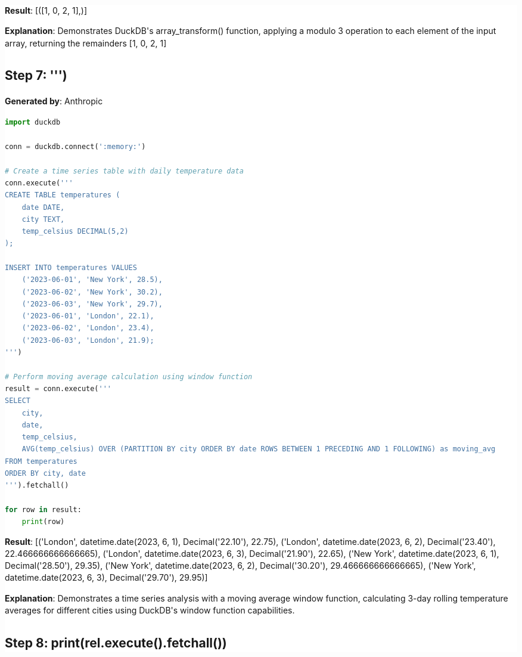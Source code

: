 **Result**: [([1, 0, 2, 1],)]

**Explanation**: Demonstrates DuckDB's array_transform() function, applying a modulo 3 operation to each element of the input array, returning the remainders [1, 0, 2, 1]
## Step 7: ''')

**Generated by**: Anthropic

```python
import duckdb

conn = duckdb.connect(':memory:')

# Create a time series table with daily temperature data
conn.execute('''
CREATE TABLE temperatures (
    date DATE,
    city TEXT,
    temp_celsius DECIMAL(5,2)
);

INSERT INTO temperatures VALUES
    ('2023-06-01', 'New York', 28.5),
    ('2023-06-02', 'New York', 30.2),
    ('2023-06-03', 'New York', 29.7),
    ('2023-06-01', 'London', 22.1),
    ('2023-06-02', 'London', 23.4),
    ('2023-06-03', 'London', 21.9);
''')

# Perform moving average calculation using window function
result = conn.execute('''
SELECT 
    city, 
    date, 
    temp_celsius,
    AVG(temp_celsius) OVER (PARTITION BY city ORDER BY date ROWS BETWEEN 1 PRECEDING AND 1 FOLLOWING) as moving_avg
FROM temperatures
ORDER BY city, date
''').fetchall()

for row in result:
    print(row)
```

**Result**: [('London', datetime.date(2023, 6, 1), Decimal('22.10'), 22.75), ('London', datetime.date(2023, 6, 2), Decimal('23.40'), 22.466666666666665), ('London', datetime.date(2023, 6, 3), Decimal('21.90'), 22.65), ('New York', datetime.date(2023, 6, 1), Decimal('28.50'), 29.35), ('New York', datetime.date(2023, 6, 2), Decimal('30.20'), 29.466666666666665), ('New York', datetime.date(2023, 6, 3), Decimal('29.70'), 29.95)]

**Explanation**: Demonstrates a time series analysis with a moving average window function, calculating 3-day rolling temperature averages for different cities using DuckDB's window function capabilities.
## Step 8: print(rel.execute().fetchall())
